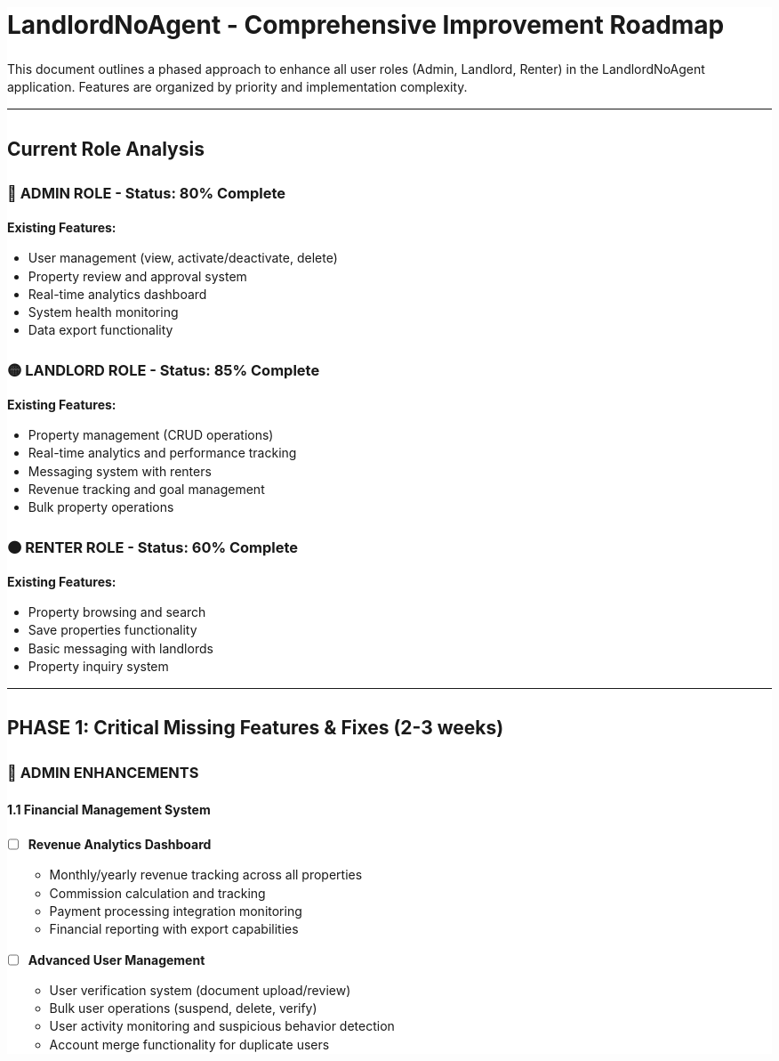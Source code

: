 # LandlordNoAgent - Comprehensive Improvement Roadmap

This document outlines a phased approach to enhance all user roles (Admin, Landlord, Renter) in the LandlordNoAgent application. Features are organized by priority and implementation complexity.

---

## Current Role Analysis

### 🔴 **ADMIN ROLE** - Status: 80% Complete
**Existing Features:**
- User management (view, activate/deactivate, delete)
- Property review and approval system
- Real-time analytics dashboard
- System health monitoring
- Data export functionality

### 🟡 **LANDLORD ROLE** - Status: 85% Complete
**Existing Features:**
- Property management (CRUD operations)
- Real-time analytics and performance tracking
- Messaging system with renters
- Revenue tracking and goal management
- Bulk property operations

### 🟠 **RENTER ROLE** - Status: 60% Complete
**Existing Features:**
- Property browsing and search
- Save properties functionality
- Basic messaging with landlords
- Property inquiry system

---

## PHASE 1: Critical Missing Features & Fixes (2-3 weeks)

### 🔴 **ADMIN ENHANCEMENTS**

#### **1.1 Financial Management System**
- [ ] **Revenue Analytics Dashboard**
  - Monthly/yearly revenue tracking across all properties
  - Commission calculation and tracking
  - Payment processing integration monitoring
  - Financial reporting with export capabilities

- [ ] **Advanced User Management**
  - User verification system (document upload/review)
  - Bulk user operations (suspend, delete, verify)
  - User activity monitoring and suspicious behavior detection
  - Account merge functionality for duplicate users
